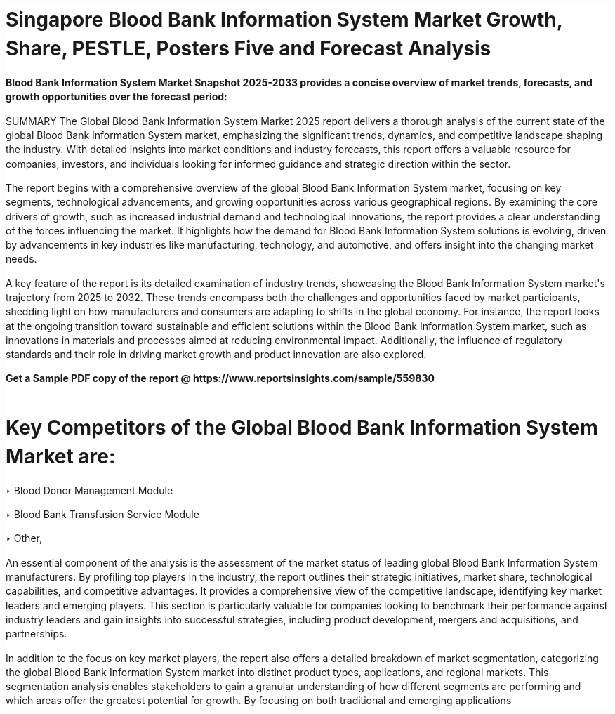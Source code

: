 # Singapore Blood Bank Information System Market Growth, Share, PESTLE, Posters Five and Forecast Analysis

<strong>Blood Bank Information System Market Snapshot 2025-2033 provides a concise overview of market trends, forecasts, and growth opportunities over the forecast period:</strong>

SUMMARY The Global <a href=https://www.reportsinsights.com/sample/559830>Blood Bank Information System Market 2025 report</a> delivers a thorough analysis of the current state of the global Blood Bank Information System market, emphasizing the significant trends, dynamics, and competitive landscape shaping the industry. With detailed insights into market conditions and industry forecasts, this report offers a valuable resource for companies, investors, and individuals looking for informed guidance and strategic direction within the sector.

The report begins with a comprehensive overview of the global Blood Bank Information System market, focusing on key segments, technological advancements, and growing opportunities across various geographical regions. By examining the core drivers of growth, such as increased industrial demand and technological innovations, the report provides a clear understanding of the forces influencing the market. It highlights how the demand for Blood Bank Information System solutions is evolving, driven by advancements in key industries like manufacturing, technology, and automotive, and offers insight into the changing market needs.

A key feature of the report is its detailed examination of industry trends, showcasing the Blood Bank Information System market's trajectory from 2025 to 2032. These trends encompass both the challenges and opportunities faced by market participants, shedding light on how manufacturers and consumers are adapting to shifts in the global economy. For instance, the report looks at the ongoing transition toward sustainable and efficient solutions within the Blood Bank Information System market, such as innovations in materials and processes aimed at reducing environmental impact. Additionally, the influence of regulatory standards and their role in driving market growth and product innovation are also explored.

<strong>Get a Sample PDF copy of the report @ <a href=https://www.reportsinsights.com/sample/559830>https://www.reportsinsights.com/sample/559830</a></strong>

# <strong>Key Competitors of the Global Blood Bank Information System Market are:</strong>

‣ Blood Donor Management Module

‣ Blood Bank Transfusion Service Module

‣ Other,

An essential component of the analysis is the assessment of the market status of leading global Blood Bank Information System manufacturers. By profiling top players in the industry, the report outlines their strategic initiatives, market share, technological capabilities, and competitive advantages. It provides a comprehensive view of the competitive landscape, identifying key market leaders and emerging players. This section is particularly valuable for companies looking to benchmark their performance against industry leaders and gain insights into successful strategies, including product development, mergers and acquisitions, and partnerships.

In addition to the focus on key market players, the report also offers a detailed breakdown of market segmentation, categorizing the global Blood Bank Information System market into distinct product types, applications, and regional markets. This segmentation analysis enables stakeholders to gain a granular understanding of how different segments are performing and which areas offer the greatest potential for growth. By focusing on both traditional and emerging applications
